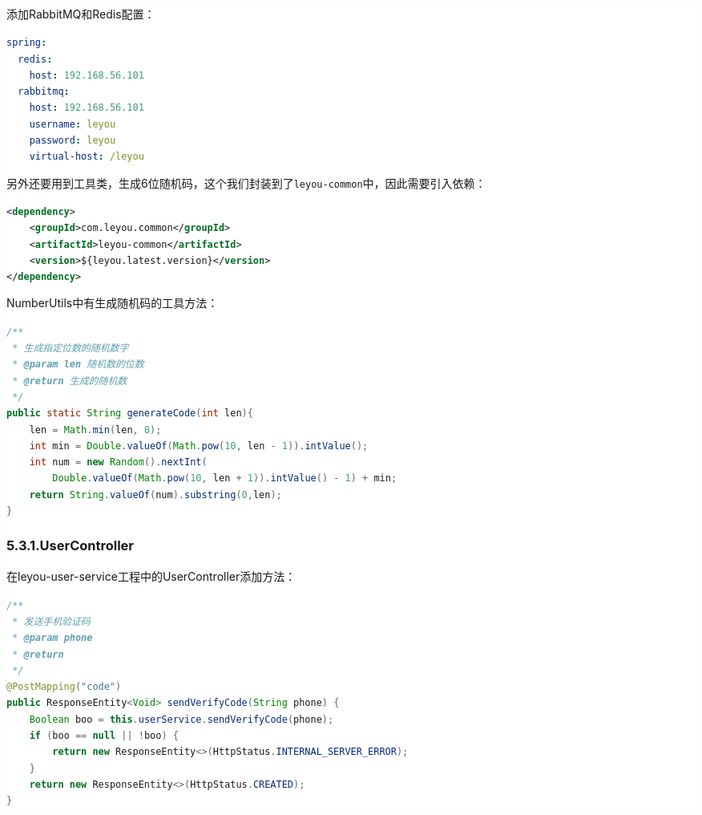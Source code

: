 添加RabbitMQ和Redis配置：

```yaml
spring:
  redis:
    host: 192.168.56.101
  rabbitmq:
    host: 192.168.56.101
    username: leyou
    password: leyou
    virtual-host: /leyou
```



另外还要用到工具类，生成6位随机码，这个我们封装到了`leyou-common`中，因此需要引入依赖：

```xml
<dependency>
    <groupId>com.leyou.common</groupId>
    <artifactId>leyou-common</artifactId>
    <version>${leyou.latest.version}</version>
</dependency>
```

NumberUtils中有生成随机码的工具方法：

```java
/**
 * 生成指定位数的随机数字
 * @param len 随机数的位数
 * @return 生成的随机数
 */
public static String generateCode(int len){
    len = Math.min(len, 8);
    int min = Double.valueOf(Math.pow(10, len - 1)).intValue();
    int num = new Random().nextInt(
        Double.valueOf(Math.pow(10, len + 1)).intValue() - 1) + min;
    return String.valueOf(num).substring(0,len);
}
```



### 5.3.1.UserController

在leyou-user-service工程中的UserController添加方法：

```java
/**
 * 发送手机验证码
 * @param phone
 * @return
 */
@PostMapping("code")
public ResponseEntity<Void> sendVerifyCode(String phone) {
    Boolean boo = this.userService.sendVerifyCode(phone);
    if (boo == null || !boo) {
        return new ResponseEntity<>(HttpStatus.INTERNAL_SERVER_ERROR);
    }
    return new ResponseEntity<>(HttpStatus.CREATED);
}
```
